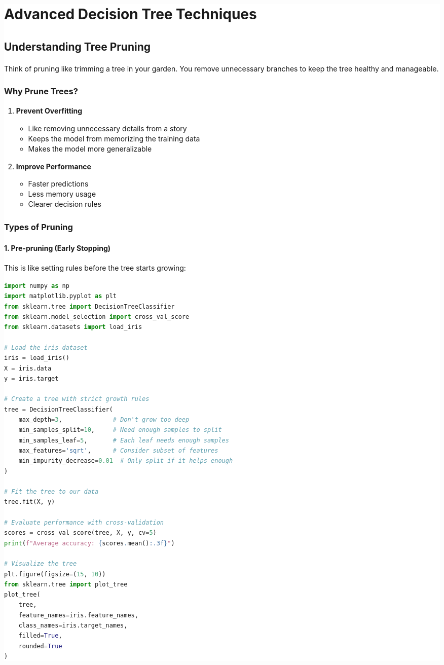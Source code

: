 # Advanced Decision Tree Techniques

## Understanding Tree Pruning

Think of pruning like trimming a tree in your garden. You remove unnecessary branches to keep the tree healthy and manageable.

### Why Prune Trees?

1. **Prevent Overfitting**
   - Like removing unnecessary details from a story
   - Keeps the model from memorizing the training data
   - Makes the model more generalizable

2. **Improve Performance**
   - Faster predictions
   - Less memory usage
   - Clearer decision rules

### Types of Pruning

#### 1. Pre-pruning (Early Stopping)

This is like setting rules before the tree starts growing:

```python
import numpy as np
import matplotlib.pyplot as plt
from sklearn.tree import DecisionTreeClassifier
from sklearn.model_selection import cross_val_score
from sklearn.datasets import load_iris

# Load the iris dataset
iris = load_iris()
X = iris.data
y = iris.target

# Create a tree with strict growth rules
tree = DecisionTreeClassifier(
    max_depth=3,              # Don't grow too deep
    min_samples_split=10,     # Need enough samples to split
    min_samples_leaf=5,       # Each leaf needs enough samples
    max_features='sqrt',      # Consider subset of features
    min_impurity_decrease=0.01  # Only split if it helps enough
)

# Fit the tree to our data
tree.fit(X, y)

# Evaluate performance with cross-validation
scores = cross_val_score(tree, X, y, cv=5)
print(f"Average accuracy: {scores.mean():.3f}")

# Visualize the tree
plt.figure(figsize=(15, 10))
from sklearn.tree import plot_tree
plot_tree(
    tree,
    feature_names=iris.feature_names,
    class_names=iris.target_names,
    filled=True,
    rounded=True
)
```
